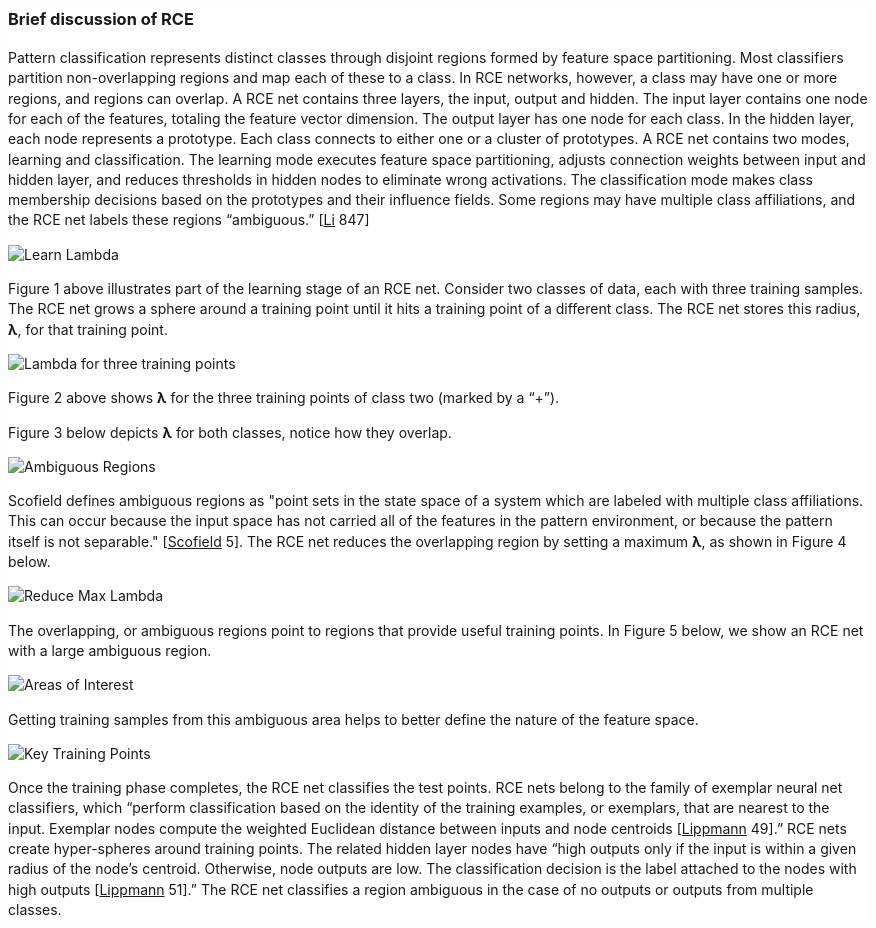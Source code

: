### Brief discussion of RCE
Pattern classification represents distinct classes through disjoint regions formed by feature space partitioning.  Most classifiers partition non-overlapping regions and map each of these to a class.  In RCE networks, however, a class may have one or more regions, and regions can overlap.  A RCE net contains three layers, the input, output and hidden.  The input layer contains one node for each of the features, totaling the feature vector dimension.  The output layer has one node for each class.  In the hidden layer, each node represents a prototype.  Each class connects to either one or a cluster of prototypes.  A RCE net contains two modes, learning and classification.  The learning mode executes feature space partitioning, adjusts connection weights between input and hidden layer, and reduces thresholds in hidden nodes to eliminate wrong activations.  The classification mode makes class membership decisions based on the prototypes and their influence fields.  Some regions may have multiple class affiliations, and the RCE net labels these regions “ambiguous.”  [[Li](#Li) 847]

![Learn Lambda]({filename}/images/Reduced_Coulomb_Energy_Neural_Network_Bupa/01_A_Training_Point_Learns_Lambda.png)

Figure 1 above illustrates part of the learning stage of an RCE net.  Consider two classes of data, each with three training samples.  The RCE net grows a sphere around a training point until it hits a training point of a different class.  The RCE net stores this radius, **&#955;**, for that training point.

![Lambda for three training points]({filename}/images/Reduced_Coulomb_Energy_Neural_Network_Bupa/02_Lambda_For_Three_Training_Points.png)
 
Figure 2 above shows **&#955;** for the three training points of class two (marked by a “+”).

Figure 3 below depicts **&#955;** for both classes, notice how they overlap.
 
![Ambiguous Regions]({filename}/images/Reduced_Coulomb_Energy_Neural_Network_Bupa/03_Illustration_Of_Abiguous_Regions.png)

Scofield defines ambiguous regions as "point sets in the state space of a system which are labeled with multiple class affiliations.  This can occur because the input space has not carried all of the features in the pattern environment, or because the pattern itself is not separable."  [[Scofield](#Scofield) 5].  The RCE net reduces the overlapping region by setting a maximum **&#955;**, as shown in Figure 4 below.
 
![Reduce Max Lambda]({filename}/images/Reduced_Coulomb_Energy_Neural_Network_Bupa/04_Reduce_Max_Lambda_To_Reduce_Ambiguity.png)

The overlapping, or ambiguous regions point to regions that provide useful training points.  In Figure 5 below, we show an RCE net with a large ambiguous region.
 
![Areas of Interest]({filename}/images/Reduced_Coulomb_Energy_Neural_Network_Bupa/05_Ambiguous_Regions_Point_To_Areas_Of_Interest.png)
 
Getting training samples from this ambiguous area helps to better define the nature of the feature space.
 
![Key Training Points]({filename}/images/Reduced_Coulomb_Energy_Neural_Network_Bupa/06_Key_Training_Points_Reduce_Ambiguity.png)

Once the training phase completes, the RCE net classifies the test points.  RCE nets belong to the family of exemplar neural net classifiers, which “perform classification based on the identity of the training examples, or exemplars, that are nearest to the input.  Exemplar nodes compute the weighted Euclidean distance between inputs and node centroids [[Lippmann](#Lippmann) 49].”  RCE nets create hyper-spheres around training points.  The related hidden layer nodes have “high outputs only if the input is within a given radius of the node’s centroid.  Otherwise, node outputs are low.  The classification decision is the label attached to the nodes with high outputs [[Lippmann](#Lippmann) 51].”  The RCE net classifies a region ambiguous in the case of no outputs or outputs from multiple classes.
